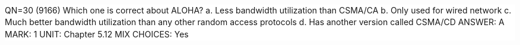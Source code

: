 QN=30 (9166)
Which one is correct about ALOHA?
a.
Less bandwidth utilization than CSMA/CA
b.
Only used for wired network
c.
Much better bandwidth utilization than any other random access protocols
d.
Has another version called CSMA/CD
ANSWER:
A
MARK:
1
UNIT:
Chapter 5.12
MIX CHOICES:
Yes
